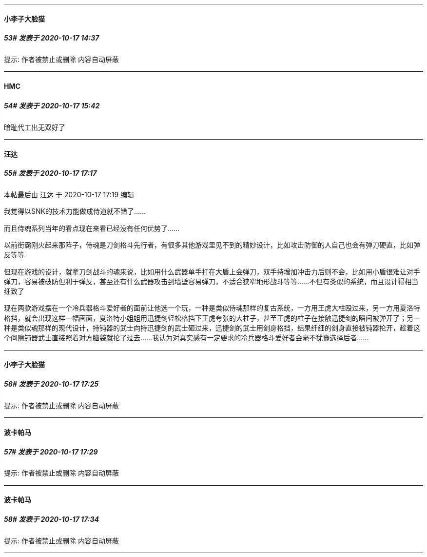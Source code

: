 *****

####  小李子大脸猫  
##### 53#       发表于 2020-10-17 14:37

提示: 作者被禁止或删除 内容自动屏蔽

*****

####  HMC  
##### 54#       发表于 2020-10-17 15:42

暗耻代工出无双好了

*****

####  汪达  
##### 55#       发表于 2020-10-17 17:17

 本帖最后由 汪达 于 2020-10-17 17:19 编辑 

我觉得以SNK的技术力能做成侍道就不错了……

而且侍魂系列当年的看点现在来看已经没有任何优势了……

以前街霸刚火起来那阵子，侍魂是刀剑格斗先行者，有很多其他游戏里见不到的精妙设计，比如攻击防御的人自己也会有弹刀硬直，比如弹反等等

但现在游戏的设计，就拿刀剑战斗的魂来说，比如用什么武器单手打在大盾上会弹刀，双手持增加冲击力后则不会，比如用小盾很难让对手弹刀，容易被破防但利于弹反，甚至还有什么武器攻击到墙壁容易弹刀，不适合狭窄地形战斗等等……不但有类似的系统，而且设计得相当细致了

现在两款游戏摆在一个冷兵器格斗爱好者的面前让他选一个玩，一种是类似侍魂那样的复古系统，一方用王虎大柱殴过来，另一方用夏洛特格挡，就会出现这样一幅画面，夏洛特小姐姐用迅捷剑轻松格挡下王虎夸张的大柱子，甚至王虎的柱子在接触迅捷剑的瞬间被弹开了；另一种是类似魂那样的现代设计，持钝器的武士向持迅捷剑的武士砸过来，迅捷剑的武士用剑身格挡，结果纤细的剑身直接被钝器抡开，趁着这个间隙钝器武士直接照着对方脑袋就抡了过去……我认为对真实感有一定要求的冷兵器格斗爱好者会毫不犹豫选择后者……

*****

####  小李子大脸猫  
##### 56#       发表于 2020-10-17 17:25

提示: 作者被禁止或删除 内容自动屏蔽

*****

####  波卡帕马  
##### 57#       发表于 2020-10-17 17:29

提示: 作者被禁止或删除 内容自动屏蔽

*****

####  波卡帕马  
##### 58#       发表于 2020-10-17 17:34

提示: 作者被禁止或删除 内容自动屏蔽

*****
